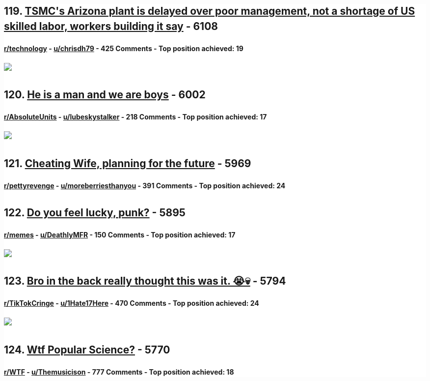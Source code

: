 ## 119. [TSMC's Arizona plant is delayed over poor management, not a shortage of US skilled labor, workers building it say](http://reddit.com/r/technology/comments/15z0650/tsmcs_arizona_plant_is_delayed_over_poor/) - 6108
#### [r/technology](http://reddit.com/r/technology) - [u/chrisdh79](http://reddit.com/u/chrisdh79) - 425 Comments - Top position achieved: 19

<a href="https://www.businessinsider.com/tsmc-phoenix-arizona-chip-factory-taiwan-semiconductor-management-safety-workers-2023-8"><img src="https://a.thumbs.redditmedia.com/0ZLrvamK-vA0pBxVj_CNnUsC3JmYJWQzdeipXaAJzO8.jpg"></img></a>

## 120. [He is a man and we are boys](http://reddit.com/r/AbsoluteUnits/comments/15zgafm/he_is_a_man_and_we_are_boys/) - 6002
#### [r/AbsoluteUnits](http://reddit.com/r/AbsoluteUnits) - [u/lubeskystalker](http://reddit.com/u/lubeskystalker) - 218 Comments - Top position achieved: 17

<a href="https://i.imgur.com/TkrIaXu.png"><img src="https://b.thumbs.redditmedia.com/c8zaOzyjR9loqvx8Ylvik8DoWcZrxghxUdxAGcZtHWg.jpg"></img></a>

## 121. [Cheating Wife, planning for the future](http://reddit.com/r/pettyrevenge/comments/15ys9ec/cheating_wife_planning_for_the_future/) - 5969
#### [r/pettyrevenge](http://reddit.com/r/pettyrevenge) - [u/moreberriesthanyou](http://reddit.com/u/moreberriesthanyou) - 391 Comments - Top position achieved: 24

## 122. [Do you feel lucky, punk?](http://reddit.com/r/memes/comments/15zd7sg/do_you_feel_lucky_punk/) - 5895
#### [r/memes](http://reddit.com/r/memes) - [u/DeathlyMFR](http://reddit.com/u/DeathlyMFR) - 150 Comments - Top position achieved: 17

<a href="https://i.redd.it/mpsq2ixgrwjb1.jpg"><img src="https://b.thumbs.redditmedia.com/8gxXCm3fovI2B51xbXJ-z5nJujthPCTYuMrsuLEKkGM.jpg"></img></a>

## 123. [Bro in the back really thought this was it. 😭💀](http://reddit.com/r/TikTokCringe/comments/15z2ls8/bro_in_the_back_really_thought_this_was_it/) - 5794
#### [r/TikTokCringe](http://reddit.com/r/TikTokCringe) - [u/1Hate17Here](http://reddit.com/u/1Hate17Here) - 470 Comments - Top position achieved: 24

<a href="https://v.redd.it/b1y7oinqtujb1"><img src="https://external-preview.redd.it/M2tpcGU3aHF0dWpiMd9b36qfsXm8d23y_jGlIDLekhfH9cdbXW4SFUpUzsxh.png?width=140&amp;height=140&amp;crop=140:140,smart&amp;format=jpg&amp;v=enabled&amp;lthumb=true&amp;s=9d00d36101d8685ae6dae0a653184c2fcb2ddc92"></img></a>

## 124. [Wtf Popular Science?](http://reddit.com/r/WTF/comments/15zjeg6/wtf_popular_science/) - 5770
#### [r/WTF](http://reddit.com/r/WTF) - [u/Themusicison](http://reddit.com/u/Themusicison) - 777 Comments - Top position achieved: 18
